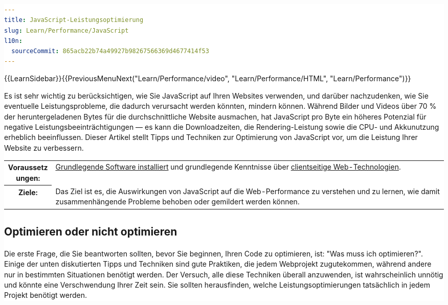 ```yaml
---
title: JavaScript-Leistungsoptimierung
slug: Learn/Performance/JavaScript
l10n:
  sourceCommit: 865acb22b74a49927b98267566369d4677414f53
---
```


{{LearnSidebar}}{{PreviousMenuNext("Learn/Performance/video", "Learn/Performance/HTML", "Learn/Performance")}}

Es ist sehr wichtig zu berücksichtigen, wie Sie JavaScript auf Ihren Websites verwenden, und darüber nachzudenken, wie Sie eventuelle Leistungsprobleme, die dadurch verursacht werden könnten, mindern können. Während Bilder und Videos über 70 % der heruntergeladenen Bytes für die durchschnittliche Website ausmachen, hat JavaScript pro Byte ein höheres Potenzial für negative Leistungsbeeinträchtigungen — es kann die Downloadzeiten, die Rendering-Leistung sowie die CPU- und Akkunutzung erheblich beeinflussen. Dieser Artikel stellt Tipps und Techniken zur Optimierung von JavaScript vor, um die Leistung Ihrer Website zu verbessern.

<table>
  <tbody>
    <tr>
      <th scope="row">Voraussetzungen:</th>
      <td>
        <a
          href="/de/docs/Learn/Getting_started_with_the_web/Installing_basic_software"
          >Grundlegende Software installiert</a
        > und grundlegende Kenntnisse über
        <a href="/de/docs/Learn/Getting_started_with_the_web"
          >clientseitige Web-Technologien</a
        >.
      </td>
    </tr>
    <tr>
      <th scope="row">Ziele:</th>
      <td>
        Das Ziel ist es, die Auswirkungen von JavaScript auf die Web-Performance zu verstehen und zu lernen, wie damit zusammenhängende Probleme behoben oder gemildert werden können.
      </td>
    </tr>
  </tbody>
</table>

## Optimieren oder nicht optimieren

Die erste Frage, die Sie beantworten sollten, bevor Sie beginnen, Ihren Code zu optimieren, ist: "Was muss ich optimieren?". Einige der unten diskutierten Tipps und Techniken sind gute Praktiken, die jedem Webprojekt zugutekommen, während andere nur in bestimmten Situationen benötigt werden. Der Versuch, alle diese Techniken überall anzuwenden, ist wahrscheinlich unnötig und könnte eine Verschwendung Ihrer Zeit sein. Sie sollten herausfinden, welche Leistungsoptimierungen tatsächlich in jedem Projekt benötigt werden.
